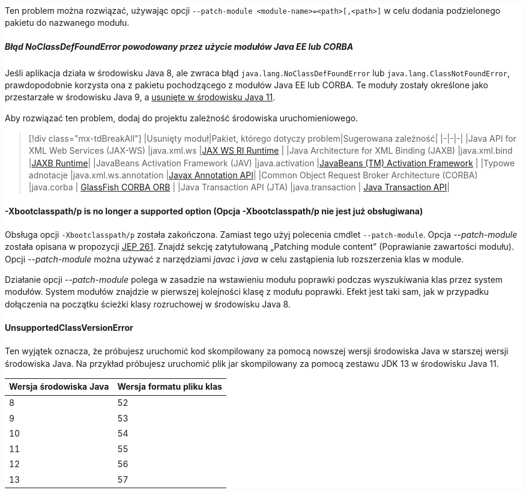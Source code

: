 Ten problem można rozwiązać, używając opcji `--patch-module <module-name>=<path>[,<path>]` w celu dodania podzielonego pakietu do nazwanego modułu. 

##### <a name="noclassdeffounderror-caused-by-using-java-ee-or-corba-modules"></a>Błąd NoClassDefFoundError powodowany przez użycie modułów Java EE lub CORBA

Jeśli aplikacja działa w środowisku Java 8, ale zwraca błąd `java.lang.NoClassDefFoundError` lub `java.lang.ClassNotFoundError`, prawdopodobnie korzysta ona z pakietu pochodzącego z modułów Java EE lub CORBA. Te moduły zostały określone jako przestarzałe w środowisku Java 9, a [usunięte w środowisku Java 11](https://openjdk.java.net/jeps/320). 

Aby rozwiązać ten problem, dodaj do projektu zależność środowiska uruchomieniowego.

> [!div class="mx-tdBreakAll"]
> |Usunięty moduł|Pakiet, którego dotyczy problem|Sugerowana zależność|
> |-|-|-|
> |Java API for XML Web Services (JAX-WS) |java.xml.ws |[JAX WS RI Runtime](https://mvnrepository.com/artifact/com.sun.xml.ws/jaxws-rt) |
> |Java Architecture for XML Binding (JAXB) |java.xml.bind |[JAXB Runtime](https://mvnrepository.com/artifact/org.glassfish.jaxb/jaxb-runtime)|
> |JavaBeans Activation Framework (JAV) |java.activation |[JavaBeans (TM) Activation Framework](https://mvnrepository.com/artifact/javax.activation/activation) |
> |Typowe adnotacje |java.xml.ws.annotation |[Javax Annotation API](https://mvnrepository.com/artifact/javax.annotation/javax.annotation-api)|
> |Common Object Request Broker Architecture (CORBA) |java.corba | [GlassFish CORBA ORB](https://mvnrepository.com/artifact/org.glassfish.corba/glassfish-corba-orb) |
> |Java Transaction API (JTA) |java.transaction | [Java Transaction API](https://mvnrepository.com/artifact/javax.transaction/jta)|

#### <a name="-xbootclasspathp-is-no-longer-a-supported-option"></a>-Xbootclasspath/p is no longer a supported option (Opcja -Xbootclasspath/p nie jest już obsługiwana)

Obsługa opcji `-Xbootclasspath/p` została zakończona. Zamiast tego użyj polecenia cmdlet `--patch-module`. Opcja *--patch-module* została opisana w propozycji [JEP 261](http://openjdk.java.net/jeps/261). Znajdź sekcję zatytułowaną „Patching module content” (Poprawianie zawartości modułu). Opcji *--patch-module* można używać z narzędziami *javac* i *java* w celu zastąpienia lub rozszerzenia klas w module. 

Działanie opcji *--patch-module* polega w zasadzie na wstawieniu modułu poprawki podczas wyszukiwania klas przez system modułów. System modułów znajdzie w pierwszej kolejności klasę z modułu poprawki. Efekt jest taki sam, jak w przypadku dołączenia na początku ścieżki klasy rozruchowej w środowisku Java 8. 

#### <a name="unsupportedclassversionerror"></a>UnsupportedClassVersionError

Ten wyjątek oznacza, że próbujesz uruchomić kod skompilowany za pomocą nowszej wersji środowiska Java w starszej wersji środowiska Java. Na przykład próbujesz uruchomić plik jar skompilowany za pomocą zestawu JDK 13 w środowisku Java 11. 

| Wersja środowiska Java | Wersja formatu pliku klas |
|-|-|
| 8  | 52 |
| 9  | 53 |
| 10 | 54 |
| 11 | 55 |
| 12 | 56 |
| 13 | 57 |
